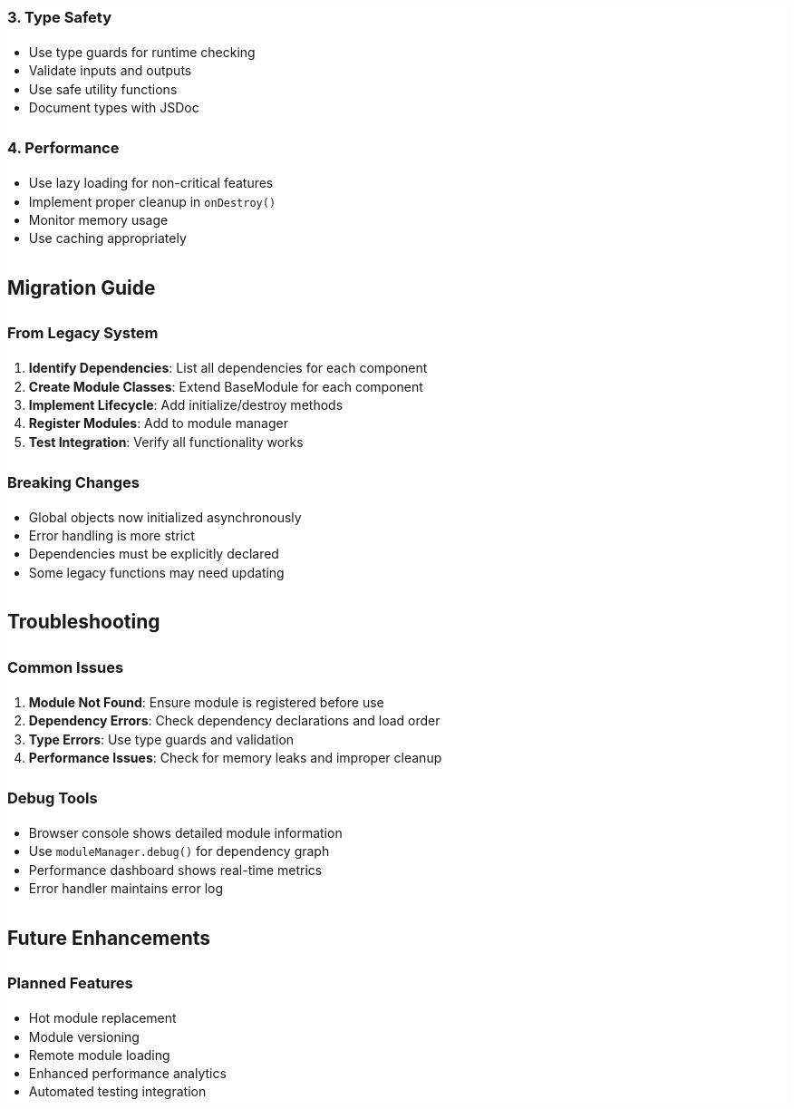 ### 3. Type Safety
- Use type guards for runtime checking
- Validate inputs and outputs
- Use safe utility functions
- Document types with JSDoc

### 4. Performance
- Use lazy loading for non-critical features
- Implement proper cleanup in `onDestroy()`
- Monitor memory usage
- Use caching appropriately

## Migration Guide

### From Legacy System
1. **Identify Dependencies**: List all dependencies for each component
2. **Create Module Classes**: Extend BaseModule for each component
3. **Implement Lifecycle**: Add initialize/destroy methods
4. **Register Modules**: Add to module manager
5. **Test Integration**: Verify all functionality works

### Breaking Changes
- Global objects now initialized asynchronously
- Error handling is more strict
- Dependencies must be explicitly declared
- Some legacy functions may need updating

## Troubleshooting

### Common Issues

1. **Module Not Found**: Ensure module is registered before use
2. **Dependency Errors**: Check dependency declarations and load order
3. **Type Errors**: Use type guards and validation
4. **Performance Issues**: Check for memory leaks and improper cleanup

### Debug Tools
- Browser console shows detailed module information
- Use `moduleManager.debug()` for dependency graph
- Performance dashboard shows real-time metrics
- Error handler maintains error log

## Future Enhancements

### Planned Features
- Hot module replacement
- Module versioning
- Remote module loading
- Enhanced performance analytics
- Automated testing integration
